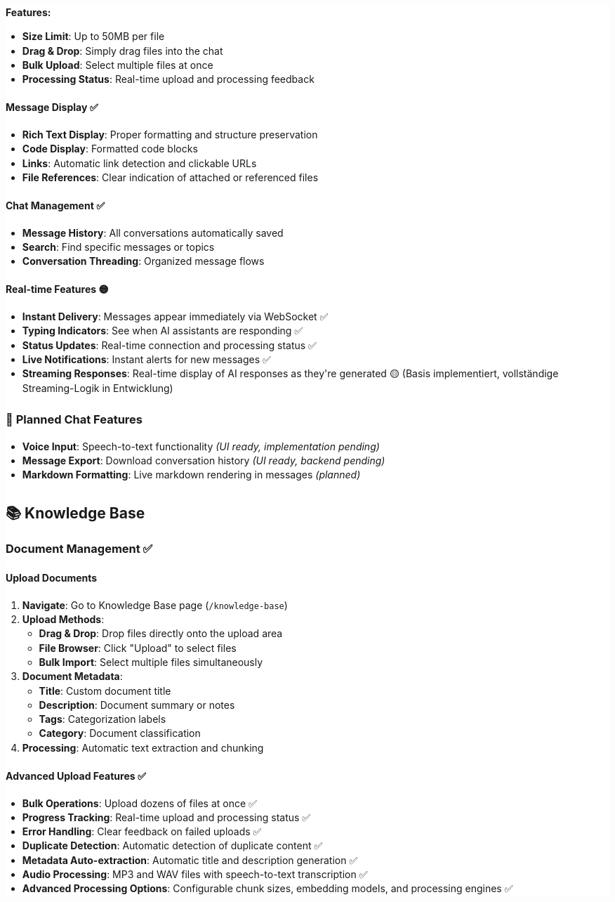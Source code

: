 **Features:**
- **Size Limit**: Up to 50MB per file
- **Drag & Drop**: Simply drag files into the chat
- **Bulk Upload**: Select multiple files at once
- **Processing Status**: Real-time upload and processing feedback

#### **Message Display** ✅
- **Rich Text Display**: Proper formatting and structure preservation
- **Code Display**: Formatted code blocks
- **Links**: Automatic link detection and clickable URLs
- **File References**: Clear indication of attached or referenced files

#### **Chat Management** ✅
- **Message History**: All conversations automatically saved
- **Search**: Find specific messages or topics
- **Conversation Threading**: Organized message flows

#### **Real-time Features** 🟡
- **Instant Delivery**: Messages appear immediately via WebSocket ✅
- **Typing Indicators**: See when AI assistants are responding ✅
- **Status Updates**: Real-time connection and processing status ✅
- **Live Notifications**: Instant alerts for new messages ✅
- **Streaming Responses**: Real-time display of AI responses as they're generated 🟡 (Basis implementiert, vollständige Streaming-Logik in Entwicklung)

### 🚧 **Planned Chat Features**
- **Voice Input**: Speech-to-text functionality *(UI ready, implementation pending)*
- **Message Export**: Download conversation history *(UI ready, backend pending)*
- **Markdown Formatting**: Live markdown rendering in messages *(planned)*

## 📚 Knowledge Base

### Document Management ✅

#### **Upload Documents**
1. **Navigate**: Go to Knowledge Base page (`/knowledge-base`)
2. **Upload Methods**:
   - **Drag & Drop**: Drop files directly onto the upload area
   - **File Browser**: Click "Upload" to select files
   - **Bulk Import**: Select multiple files simultaneously
3. **Document Metadata**:
   - **Title**: Custom document title
   - **Description**: Document summary or notes
   - **Tags**: Categorization labels
   - **Category**: Document classification
4. **Processing**: Automatic text extraction and chunking

#### **Advanced Upload Features** ✅
- **Bulk Operations**: Upload dozens of files at once ✅
- **Progress Tracking**: Real-time upload and processing status ✅
- **Error Handling**: Clear feedback on failed uploads ✅
- **Duplicate Detection**: Automatic detection of duplicate content ✅
- **Metadata Auto-extraction**: Automatic title and description generation ✅
- **Audio Processing**: MP3 and WAV files with speech-to-text transcription ✅
- **Advanced Processing Options**: Configurable chunk sizes, embedding models, and processing engines ✅
